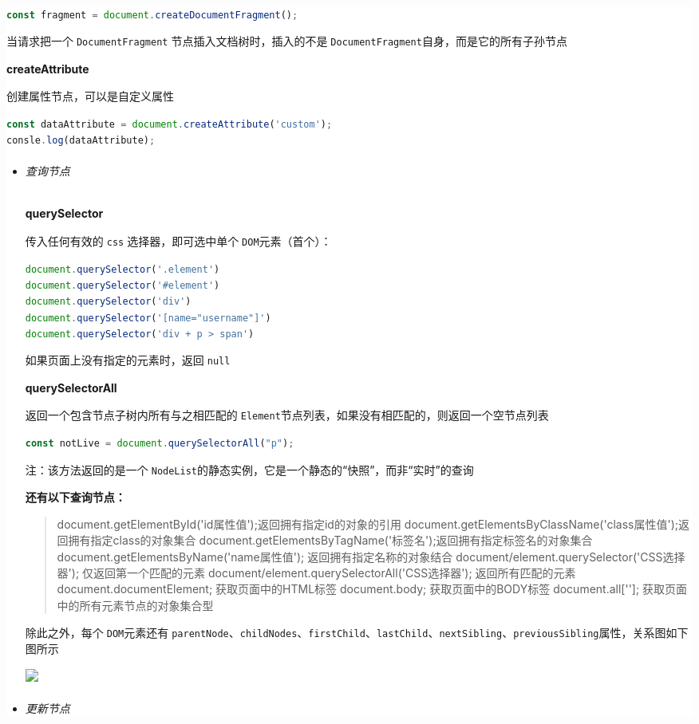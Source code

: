   ```js
  const fragment = document.createDocumentFragment();
  ```

  当请求把一个 `DocumentFragment` 节点插入文档树时，插入的不是 `DocumentFragment`自身，而是它的所有子孙节点

  **createAttribute**

  创建属性节点，可以是自定义属性

  ```js
  const dataAttribute = document.createAttribute('custom');
  consle.log(dataAttribute);
  ```
- ###### 查询节点

  **querySelector**

  传入任何有效的 `css` 选择器，即可选中单个 `DOM`元素（首个）：


  ```js
  document.querySelector('.element')
  document.querySelector('#element')
  document.querySelector('div')
  document.querySelector('[name="username"]')
  document.querySelector('div + p > span')
  ```

  如果页面上没有指定的元素时，返回 `null`

  **querySelectorAll**

  返回一个包含节点子树内所有与之相匹配的 `Element`节点列表，如果没有相匹配的，则返回一个空节点列表

  ```js
  const notLive = document.querySelectorAll("p");
  ```

  注：该方法返回的是一个 `NodeList`的静态实例，它是一个静态的“快照”，而非“实时”的查询

  **还有以下查询节点：**

  > document.getElementById('id属性值');返回拥有指定id的对象的引用
  > document.getElementsByClassName('class属性值');返回拥有指定class的对象集合
  > document.getElementsByTagName('标签名');返回拥有指定标签名的对象集合
  > document.getElementsByName('name属性值'); 返回拥有指定名称的对象结合
  > document/element.querySelector('CSS选择器');  仅返回第一个匹配的元素
  > document/element.querySelectorAll('CSS选择器');   返回所有匹配的元素
  > document.documentElement;  获取页面中的HTML标签
  > document.body; 获取页面中的BODY标签
  > document.all[''];  获取页面中的所有元素节点的对象集合型
  >

  除此之外，每个 `DOM`元素还有 `parentNode`、`childNodes`、`firstChild`、`lastChild`、`nextSibling`、`previousSibling`属性，关系图如下图所示

  ![](@public/image/js/008.png)
- ###### 更新节点
